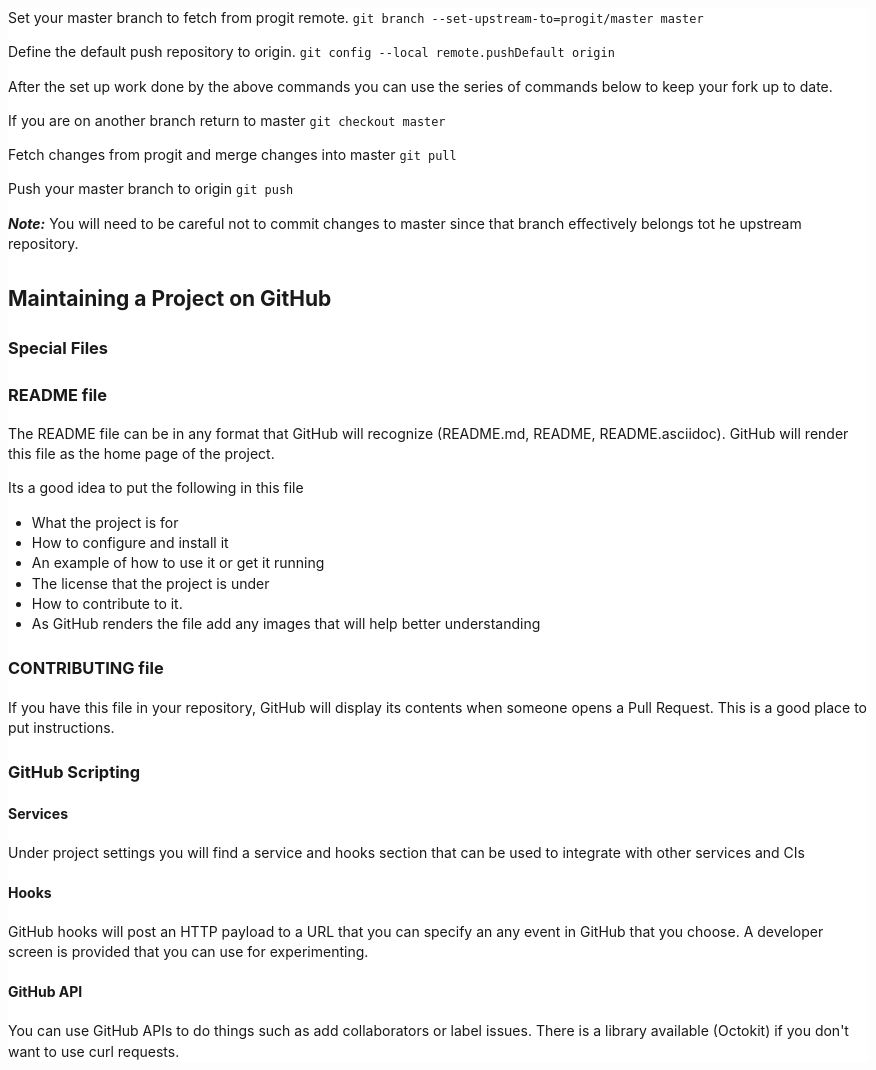 Set your master branch to fetch from progit remote.	`git branch --set-upstream-to=progit/master master`

Define the default push repository to origin.	`git config --local remote.pushDefault origin`

After the set up work done by the above commands you can use the series of commands below to keep your fork up to date.

If you are on another branch return to master	`git checkout master`

Fetch changes from progit and merge changes into master	`git pull`

Push your master branch to origin	`git push`

***Note:*** You will need to be careful not to commit changes to master since that branch effectively belongs tot he upstream repository.

## Maintaining a Project on GitHub

### Special Files

### README file

The README file can be in any format that GitHub will recognize (README.md, README, README.asciidoc).  GitHub will render this file as the home page of the project.

Its a good idea to put the following in this file

* What the project is for
* How to configure and install it
* An example of how to use it or get it running
* The license that the project is under
* How to contribute to it.
* As GitHub renders the file add any images that will help better understanding

### CONTRIBUTING file

If you have this file in your repository, GitHub will display its contents when someone opens a Pull Request.  This is a good place to put instructions.

### GitHub Scripting

#### Services

Under project settings you will find a service and hooks section that can be used to integrate with other services and CIs

#### Hooks

GitHub hooks will post an HTTP payload to a URL that you can specify an any event in GitHub that you choose.  A developer screen is provided that you can use for experimenting.

#### GitHub API

You can use GitHub APIs to do things such as add collaborators or label issues.  There is a library available (Octokit) if you don't want to use curl requests.